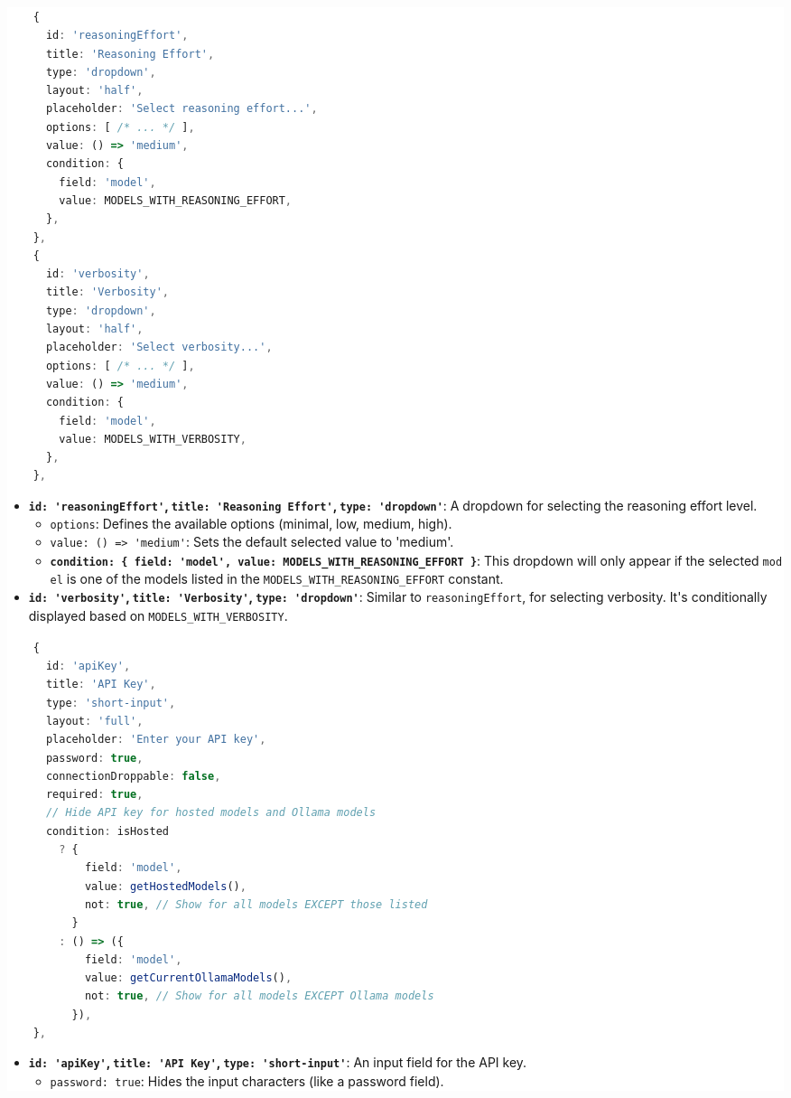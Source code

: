 ```typescript
    {
      id: 'reasoningEffort',
      title: 'Reasoning Effort',
      type: 'dropdown',
      layout: 'half',
      placeholder: 'Select reasoning effort...',
      options: [ /* ... */ ],
      value: () => 'medium',
      condition: {
        field: 'model',
        value: MODELS_WITH_REASONING_EFFORT,
      },
    },
    {
      id: 'verbosity',
      title: 'Verbosity',
      type: 'dropdown',
      layout: 'half',
      placeholder: 'Select verbosity...',
      options: [ /* ... */ ],
      value: () => 'medium',
      condition: {
        field: 'model',
        value: MODELS_WITH_VERBOSITY,
      },
    },
```
*   **`id: 'reasoningEffort'`, `title: 'Reasoning Effort'`, `type: 'dropdown'`**: A dropdown for selecting the reasoning effort level.
    *   `options`: Defines the available options (minimal, low, medium, high).
    *   `value: () => 'medium'`: Sets the default selected value to 'medium'.
    *   **`condition: { field: 'model', value: MODELS_WITH_REASONING_EFFORT }`**: This dropdown will only appear if the selected `model` is one of the models listed in the `MODELS_WITH_REASONING_EFFORT` constant.
*   **`id: 'verbosity'`, `title: 'Verbosity'`, `type: 'dropdown'`**: Similar to `reasoningEffort`, for selecting verbosity. It's conditionally displayed based on `MODELS_WITH_VERBOSITY`.

```typescript
    {
      id: 'apiKey',
      title: 'API Key',
      type: 'short-input',
      layout: 'full',
      placeholder: 'Enter your API key',
      password: true,
      connectionDroppable: false,
      required: true,
      // Hide API key for hosted models and Ollama models
      condition: isHosted
        ? {
            field: 'model',
            value: getHostedModels(),
            not: true, // Show for all models EXCEPT those listed
          }
        : () => ({
            field: 'model',
            value: getCurrentOllamaModels(),
            not: true, // Show for all models EXCEPT Ollama models
          }),
    },
```
*   **`id: 'apiKey'`, `title: 'API Key'`, `type: 'short-input'`**: An input field for the API key.
    *   `password: true`: Hides the input characters (like a password field).
